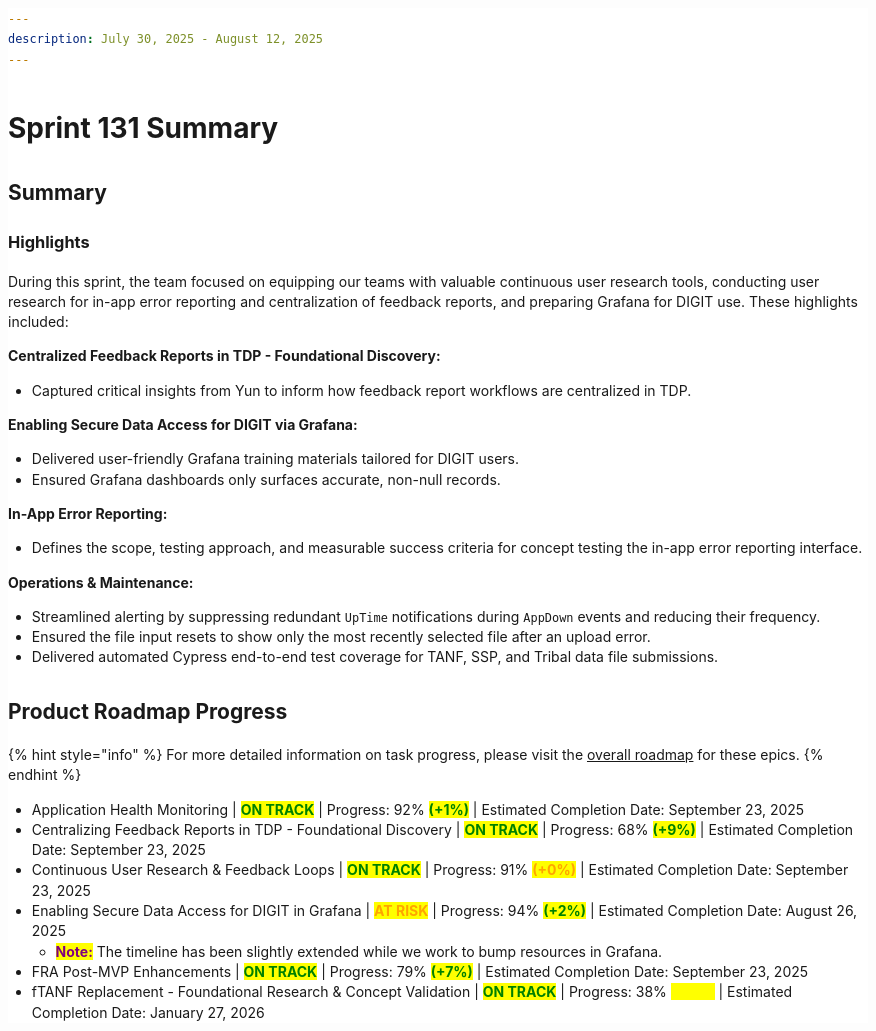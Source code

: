 ```yaml
---
description: July 30, 2025 - August 12, 2025
---
```


# Sprint 131 Summary

## Summary

### Highlights

During this sprint, the team focused on equipping our teams with valuable continuous user research tools, conducting user research for in-app error reporting and centralization of feedback reports, and preparing Grafana for DIGIT use. These highlights included:

**Centralized Feedback Reports in TDP - Foundational Discovery:**

* Captured critical insights from Yun to inform how feedback report workflows are centralized in TDP.

**Enabling Secure Data Access for DIGIT via Grafana:**

* Delivered user-friendly Grafana training materials tailored for DIGIT users.
* Ensured Grafana dashboards only surfaces accurate, non-null records.

**In-App Error Reporting:**

* Defines the scope, testing approach, and measurable success criteria for concept testing the in-app error reporting interface.

**Operations & Maintenance:**

* Streamlined alerting by suppressing redundant `UpTime` notifications during `AppDown` events and reducing their frequency.
* Ensured the file input resets to show only the most recently selected file after an upload error.
* Delivered automated Cypress end-to-end test coverage for TANF, SSP, and Tribal data file submissions.

## Product Roadmap Progress&#x20;

{% hint style="info" %}
For more detailed information on task progress, please visit the [overall roadmap](https://app.zenhub.com/workspaces/sprint-board-5f18ab06dfd91c000f7e682e/timeline) for these epics.
{% endhint %}

* Application Health Monitoring | <mark style="color:green;">**ON TRACK**</mark> | Progress: 92% <mark style="color:green;">**(+1%)**</mark> | Estimated Completion Date: September 23, 2025
* Centralizing Feedback Reports in TDP - Foundational Discovery | <mark style="color:green;">**ON TRACK**</mark> | Progress: 68% <mark style="color:green;">**(+9%)**</mark> | Estimated Completion Date: September 23, 2025
* Continuous User Research & Feedback Loops | <mark style="color:green;">**ON TRACK**</mark> | Progress: 91% <mark style="color:orange;">**(+0%)**</mark> | Estimated Completion Date: September 23, 2025
* Enabling Secure Data Access for DIGIT in Grafana | <mark style="color:orange;">**AT RISK**</mark> | Progress: 94% <mark style="color:green;">**(+2%)**</mark> | Estimated Completion Date: August 26, 2025
  * <mark style="color:purple;">**Note:**</mark>  The timeline has been slightly extended while we work to bump resources in Grafana.
* FRA Post-MVP Enhancements | <mark style="color:green;">**ON TRACK**</mark> | Progress: 79% <mark style="color:green;">**(+7%)**</mark> | Estimated Completion Date: September 23, 2025
* fTANF Replacement - Foundational Research & Concept Validation | <mark style="color:green;">**ON TRACK**</mark> | Progress: 38% <mark style="color:yellow;">**(+0%)**</mark> | Estimated Completion Date: January 27, 2026